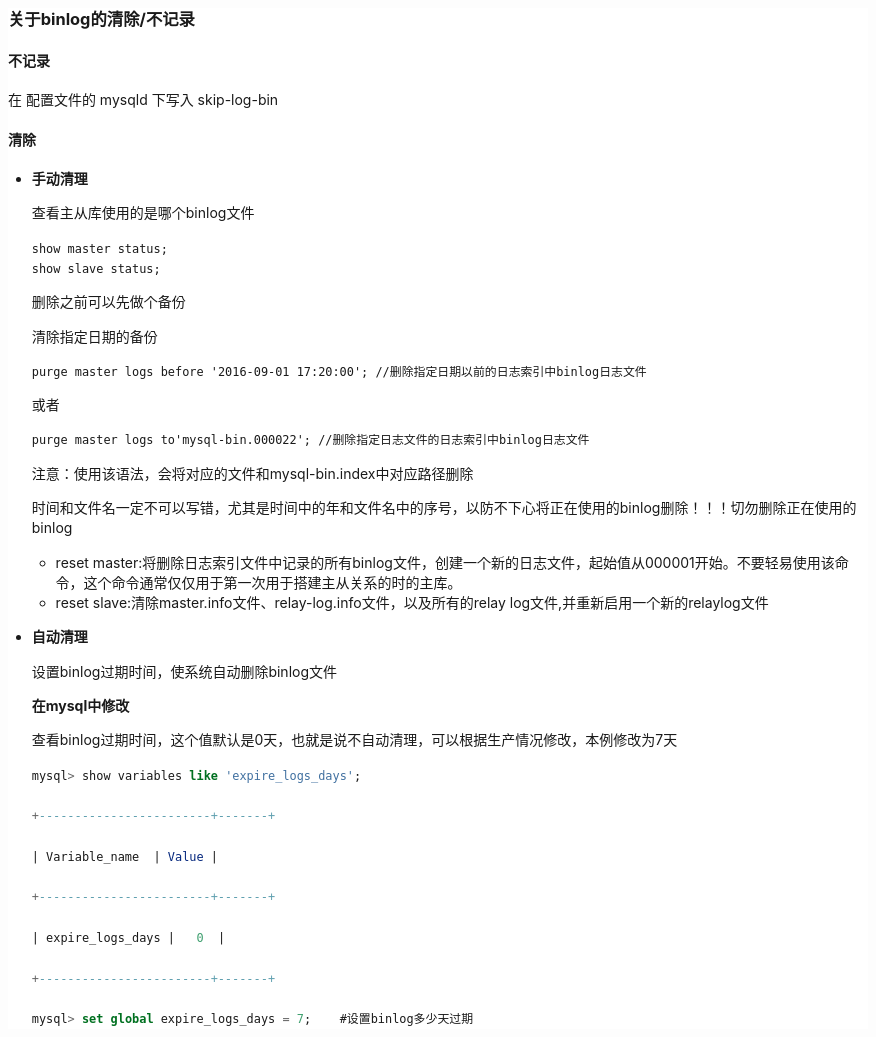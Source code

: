 



### 关于binlog的清除/不记录



#### 不记录 

在 配置文件的 mysqld 下写入 skip-log-bin  



#### 清除

- **手动清理**

  查看主从库使用的是哪个binlog文件

  ```
  show master status;
  show slave status;
  ```

  删除之前可以先做个备份

  清除指定日期的备份

  ```
  purge master logs before '2016-09-01 17:20:00'; //删除指定日期以前的日志索引中binlog日志文件
  ```

  或者

  ```
  purge master logs to'mysql-bin.000022'; //删除指定日志文件的日志索引中binlog日志文件
  ```

  注意：使用该语法，会将对应的文件和mysql-bin.index中对应路径删除

  时间和文件名一定不可以写错，尤其是时间中的年和文件名中的序号，以防不下心将正在使用的binlog删除！！！切勿删除正在使用的binlog

  - reset master:将删除日志索引文件中记录的所有binlog文件，创建一个新的日志文件，起始值从000001开始。不要轻易使用该命令，这个命令通常仅仅用于第一次用于搭建主从关系的时的主库。
  - reset slave:清除master.info文件、relay-log.info文件，以及所有的relay log文件,并重新启用一个新的relaylog文件

- **自动清理**

  设置binlog过期时间，使系统自动删除binlog文件

  **在mysql中修改**

  查看binlog过期时间，这个值默认是0天，也就是说不自动清理，可以根据生产情况修改，本例修改为7天

  ```sql
  mysql> show variables like 'expire_logs_days'; 
  
  +------------------------+-------+ 
  
  | Variable_name  | Value | 
  
  +------------------------+-------+ 
  
  | expire_logs_days |   0  | 
  
  +------------------------+-------+ 
  
  mysql> set global expire_logs_days = 7;    #设置binlog多少天过期
  
  ```
